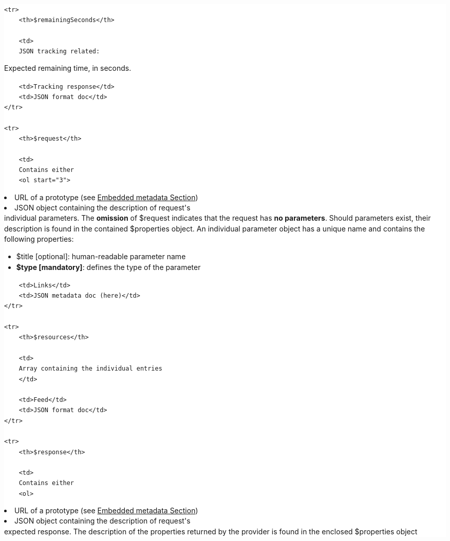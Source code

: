     <tr>
        <th>$remainingSeconds</th>
        
        <td>
        JSON tracking related:
Expected remaining time, in seconds.
        </td>
        
        <td>Tracking response</td>
        <td>JSON format doc</td>
    </tr>
    
    <tr>
        <th>$request</th>
        
        <td>
        Contains either 
		<ol start="3">
<li>  URL of a prototype (see <a href="../05-0900/">Embedded metadata Section</a>)</li>
<li>  JSON object containing the description of request's </li>
</ol>
individual parameters. 
The <strong>omission</strong> of $request indicates that the request has <strong>no parameters</strong>. Should parameters exist, their description is 
found in the contained $properties object.
An individual parameter object has a unique name and 
contains the following properties:
<ul>
<li>  $title [optional]: human-readable parameter name</li>
<li>  <strong>$type [mandatory]</strong>: defines the type of the parameter</li>
</ul>
        </td>
        
        <td>Links</td>
        <td>JSON metadata doc (here)</td>
    </tr>
    
    <tr>
        <th>$resources</th>
        
        <td>
        Array containing the individual entries
        </td>
        
        <td>Feed</td>
        <td>JSON format doc</td>
    </tr>
    
    <tr>
        <th>$response</th>
        
        <td>
        Contains either
		<ol>
<li>  URL of a prototype (see <a href="../05-0900/">Embedded metadata Section</a>)</li>
<li>  JSON object containing the description of request's </li>
</ol>
expected response. The description of the 
properties returned by the provider is found in the 
enclosed $properties object
        </td>
        